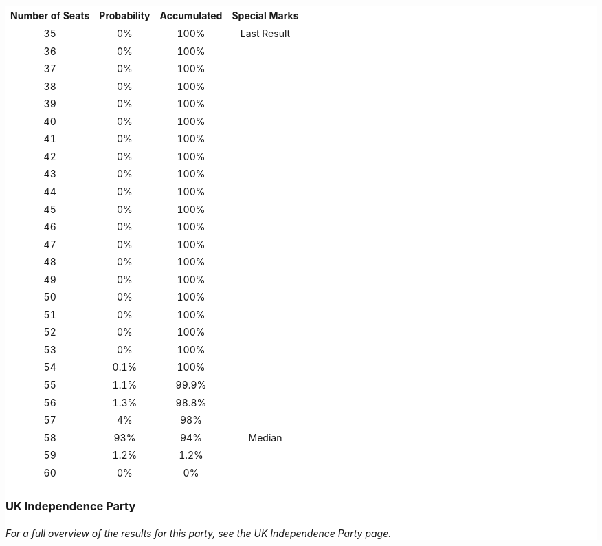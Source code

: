 | Number of Seats | Probability | Accumulated | Special Marks |
|:---------------:|:-----------:|:-----------:|:-------------:|
| 35 | 0% | 100% | Last Result |
| 36 | 0% | 100% |  |
| 37 | 0% | 100% |  |
| 38 | 0% | 100% |  |
| 39 | 0% | 100% |  |
| 40 | 0% | 100% |  |
| 41 | 0% | 100% |  |
| 42 | 0% | 100% |  |
| 43 | 0% | 100% |  |
| 44 | 0% | 100% |  |
| 45 | 0% | 100% |  |
| 46 | 0% | 100% |  |
| 47 | 0% | 100% |  |
| 48 | 0% | 100% |  |
| 49 | 0% | 100% |  |
| 50 | 0% | 100% |  |
| 51 | 0% | 100% |  |
| 52 | 0% | 100% |  |
| 53 | 0% | 100% |  |
| 54 | 0.1% | 100% |  |
| 55 | 1.1% | 99.9% |  |
| 56 | 1.3% | 98.8% |  |
| 57 | 4% | 98% |  |
| 58 | 93% | 94% | Median |
| 59 | 1.2% | 1.2% |  |
| 60 | 0% | 0% |  |

### UK Independence Party

*For a full overview of the results for this party, see the [UK Independence Party](party-ukindependenceparty.html) page.*
